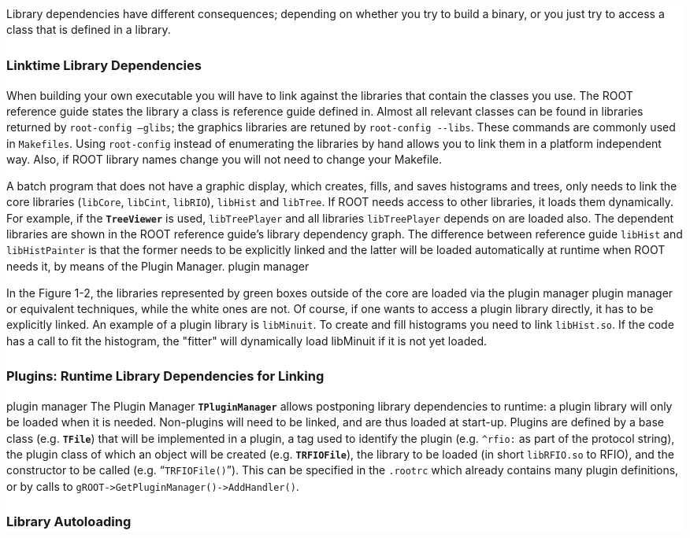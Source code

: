 Library dependencies have different consequences; depending on whether
you try to build a binary, or you just try to access a class that is
defined in a library.

### Linktime Library Dependencies

When building your own executable you will have to link against the
libraries that contain the classes you use. The ROOT reference guide
states the library a class is reference guide defined in. Almost all
relevant classes can be found in libraries returned by
`root-config –glibs`; the graphics libraries are retuned by
`root-config --libs`. These commands are commonly used in `Makefiles`.
Using `root-config` instead of enumerating the libraries by hand allows
you to link them in a platform independent way. Also, if ROOT library
names change you will not need to change your Makefile.

A batch program that does not have a graphic display, which creates,
fills, and saves histograms and trees, only needs to link the core
libraries (`libCore`, `libCint`, `libRIO`), `libHist` and `libTree`. If
ROOT needs access to other libraries, it loads them dynamically. For
example, if the **`TreeViewer`** is used, `libTreePlayer` and all
libraries `libTreePlayer` depends on are loaded also. The dependent
libraries are shown in the ROOT reference guide’s library dependency
graph. The difference between reference guide `libHist` and
`libHistPainter` is that the former needs to be explicitly linked and
the latter will be loaded automatically at runtime when ROOT needs it,
by means of the Plugin Manager. plugin manager

In the Figure 1-2, the libraries represented by green boxes outside of
the core are loaded via the plugin manager plugin manager or equivalent
techniques, while the white ones are not. Of course, if one wants to
access a plugin library directly, it has to be explicitly linked. An
example of a plugin library is `libMinuit`. To create and fill
histograms you need to link `libHist.so`. If the code has a call to fit
the histogram, the "fitter" will dynamically load libMinuit if it is not
yet loaded.

### Plugins: Runtime Library Dependencies for Linking

plugin manager The Plugin Manager **`TPluginManager`** allows postponing
library dependencies to runtime: a plugin library will only be loaded
when it is needed. Non-plugins will need to be linked, and are thus
loaded at start-up. Plugins are defined by a base class (e.g.
**`TFile`**) that will be implemented in a plugin, a tag used to
identify the plugin (e.g. `^rfio:` as part of the protocol string), the
plugin class of which an object will be created (e.g. **`TRFIOFile`**),
the library to be loaded (in short `libRFIO.so` to RFIO), and the
constructor to be called (e.g. “`TRFIOFile()`”). This can be specified
in the `.rootrc` which already contains many plugin definitions, or by
calls to `gROOT->GetPluginManager()->AddHandler()`.

### Library Autoloading
